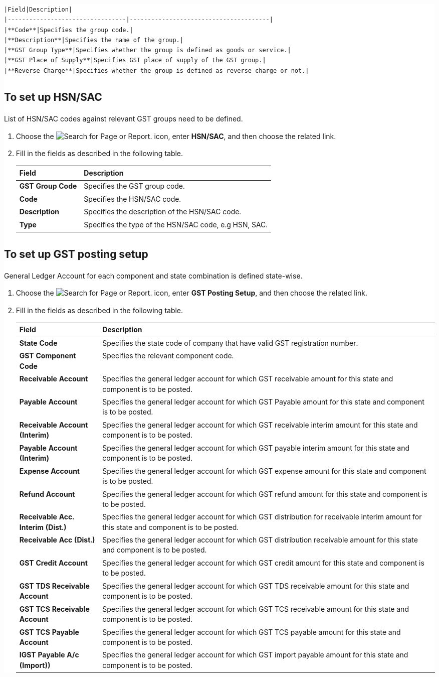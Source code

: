     |Field|Description| 
    |---------------------------------|---------------------------------------|  
    |**Code**|Specifies the group code.| 
    |**Description**|Specifies the name of the group.|
    |**GST Group Type**|Specifies whether the group is defined as goods or service.|  
    |**GST Place of Supply**|Specifies GST place of supply of the GST group.|
    |**Reverse Charge**|Specifies whether the group is defined as reverse charge or not.|

## To set up HSN/SAC
List of HSN/SAC codes against relevant GST groups need to be defined.

1. Choose the ![Search for Page or Report.](image/search_small.png "Search for Page or Report icon") icon, enter **HSN/SAC**, and then choose the related link.
3. Fill in the fields as described in the following table. 

    |Field|Description| 
    |---------------------------------|---------------------------------------|  
    |**GST Group Code**|Specifies the GST group code.| 
    |**Code**|Specifies the HSN/SAC code.|
    |**Description**|Specifies the description of the HSN/SAC code.| 
    |**Type**|Specifies the type of the HSN/SAC code, e.g HSN, SAC.|

## To set up GST posting setup
General Ledger Account for each component and state combination is defined state-wise.

1. Choose the ![Search for Page or Report.](image/search_small.png "Search for Page or Report icon") icon, enter **GST Posting Setup**, and then choose the related link.
2. Fill in the fields as described in the following table.

    |Field|Description| 
    |---------------------------------|---------------------------------------|  
    |**State Code**|Specifies the state code of company that have valid GST registration number.|
    |**GST Component Code**|Specifies the relevant component code.|
    |**Receivable Account**|Specifies the general ledger account for which GST receivable amount for this state and component is to be posted.|
    |**Payable Account**|Specifies the general ledger account for which GST Payable amount for this state and component is to be posted.|
    |**Receivable Account (Interim)**|Specifies the general ledger account for which GST receivable interim amount for this state and component is to be posted.|
    |**Payable Account (Interim)**|Specifies the general ledger account for which GST payable interim amount for this state and component is to be posted.|
    |**Expense Account**|Specifies the general ledger account for which GST expense amount for this state and component is to be posted.|
    |**Refund Account**|Specifies the general ledger account for which GST refund amount for this state and component is to be posted.|
    |**Receivable Acc. Interim (Dist.)**|Specifies the general ledger account for which GST distribution for receivable interim amount for this state and component is to be posted.|
    |**Receivable Acc (Dist.)**|Specifies the general ledger account for which GST distribution receivable amount for this state and component is to be posted.|
    |**GST Credit Account**|Specifies the general ledger account for which GST credit amount for this state and component is to be posted.|
    |**GST TDS Receivable Account**|Specifies the general ledger account for which GST TDS receivable amount for this state and component is to be posted.|
    |**GST TCS Receivable Account**|Specifies the general ledger account for which GST TCS receivable amount for this state and component is to be posted.|
    |**GST TCS Payable Account**|Specifies the general ledger account for which GST TCS payable amount for this state and component is to be posted.|
    |**IGST Payable A/c (Import))**|Specifies the general ledger account for which GST import payable amount for this state and component is to be posted.|
